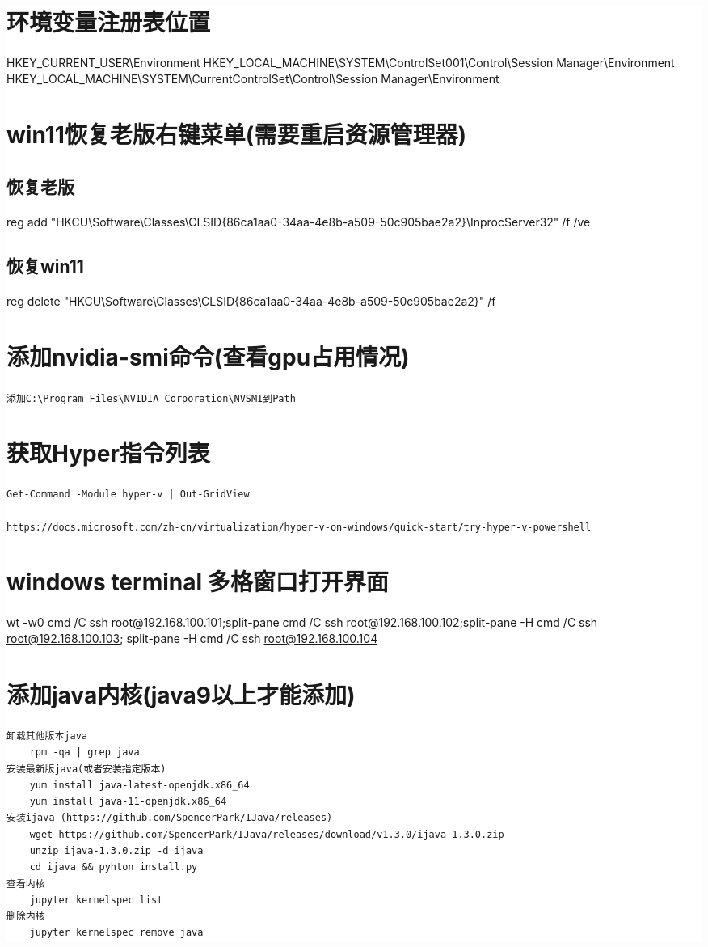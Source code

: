 # 环境变量注册表位置
HKEY_CURRENT_USER\Environment
HKEY_LOCAL_MACHINE\SYSTEM\ControlSet001\Control\Session Manager\Environment
HKEY_LOCAL_MACHINE\SYSTEM\CurrentControlSet\Control\Session Manager\Environment

# win11恢复老版右键菜单(需要重启资源管理器)
## 恢复老版
reg add "HKCU\Software\Classes\CLSID\{86ca1aa0-34aa-4e8b-a509-50c905bae2a2}\InprocServer32" /f /ve  
## 恢复win11
reg delete "HKCU\Software\Classes\CLSID\{86ca1aa0-34aa-4e8b-a509-50c905bae2a2}" /f

# 添加nvidia-smi命令(查看gpu占用情况)
```
添加C:\Program Files\NVIDIA Corporation\NVSMI到Path
```

# 获取Hyper指令列表
```
Get-Command -Module hyper-v | Out-GridView

https://docs.microsoft.com/zh-cn/virtualization/hyper-v-on-windows/quick-start/try-hyper-v-powershell
```

# windows terminal 多格窗口打开界面
wt -w0 cmd /C ssh root@192.168.100.101;split-pane cmd /C ssh root@192.168.100.102;split-pane -H cmd /C ssh root@192.168.100.103; split-pane -H cmd /C ssh root@192.168.100.104


# 添加java内核(java9以上才能添加)

```
卸载其他版本java
    rpm -qa | grep java
安装最新版java(或者安装指定版本)
    yum install java-latest-openjdk.x86_64
    yum install java-11-openjdk.x86_64
安装ijava (https://github.com/SpencerPark/IJava/releases)
    wget https://github.com/SpencerPark/IJava/releases/download/v1.3.0/ijava-1.3.0.zip
    unzip ijava-1.3.0.zip -d ijava
    cd ijava && pyhton install.py
查看内核
    jupyter kernelspec list
删除内核
    jupyter kernelspec remove java
```
